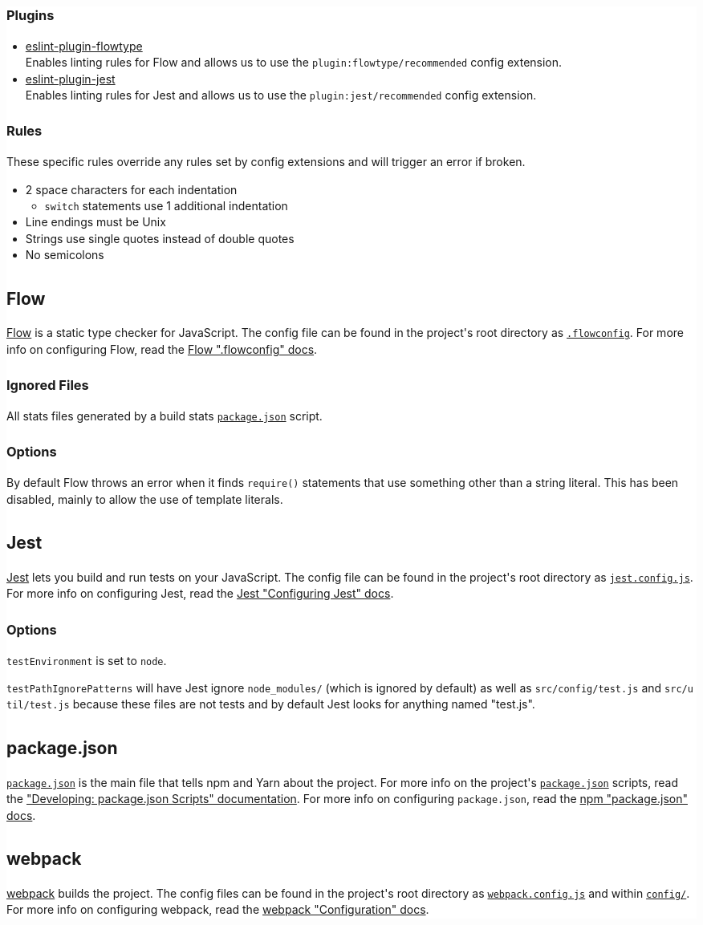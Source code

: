 ### Plugins
* [eslint-plugin-flowtype](https://github.com/gajus/eslint-plugin-flowtype)  
  Enables linting rules for Flow and allows us to use the `plugin:flowtype/recommended` config extension.
* [eslint-plugin-jest](https://github.com/jest-community/eslint-plugin-jest)  
  Enables linting rules for Jest and allows us to use the `plugin:jest/recommended` config extension.

### Rules
These specific rules override any rules set by config extensions and will trigger an error if broken.
* 2 space characters for each indentation
  * `switch` statements use 1 additional indentation
* Line endings must be Unix
* Strings use single quotes instead of double quotes
* No semicolons

## Flow
[Flow](https://flow.org) is a static type checker for JavaScript. The config file can be found in the project's root directory as [`.flowconfig`](../../../.flowconfig). For more info on configuring Flow, read the [Flow ".flowconfig" docs](https://flow.org/en/docs/config).

### Ignored Files
All stats files generated by a build stats [`package.json`](../../../package.json) script.

### Options
By default Flow throws an error when it finds `require()` statements that use something other than a string literal. This has been disabled, mainly to allow the use of template literals.

## Jest
[Jest](https://jestjs.io) lets you build and run tests on your JavaScript. The config file can be found in the project's root directory as [`jest.config.js`](../../../.jest.config.js). For more info on configuring Jest, read the [Jest "Configuring Jest" docs](https://jestjs.io/docs/en/configuration.html).

### Options
`testEnvironment` is set to `node`.

`testPathIgnorePatterns` will have Jest ignore `node_modules/` (which is ignored by default) as well as `src/config/test.js` and `src/util/test.js` because these files are not tests and by default Jest looks for anything named "test.js".

## package.json
[`package.json`](../../../package.json) is the main file that tells npm and Yarn about the project. For more info on the project's [`package.json`](../../../package.json) scripts, read the ["Developing: package.json Scripts" documentation](developing.md#packagejson-scripts). For more info on configuring `package.json`, read the [npm "package.json" docs](https://docs.npmjs.com/files/package.json).

## webpack
[webpack](https://webpack.js.org) builds the project. The config files can be found in the project's root directory as [`webpack.config.js`](../../../webpack.config.js) and within [`config/`](../../../config). For more info on configuring webpack, read the [webpack "Configuration" docs](https://webpack.js.org/configuration).
